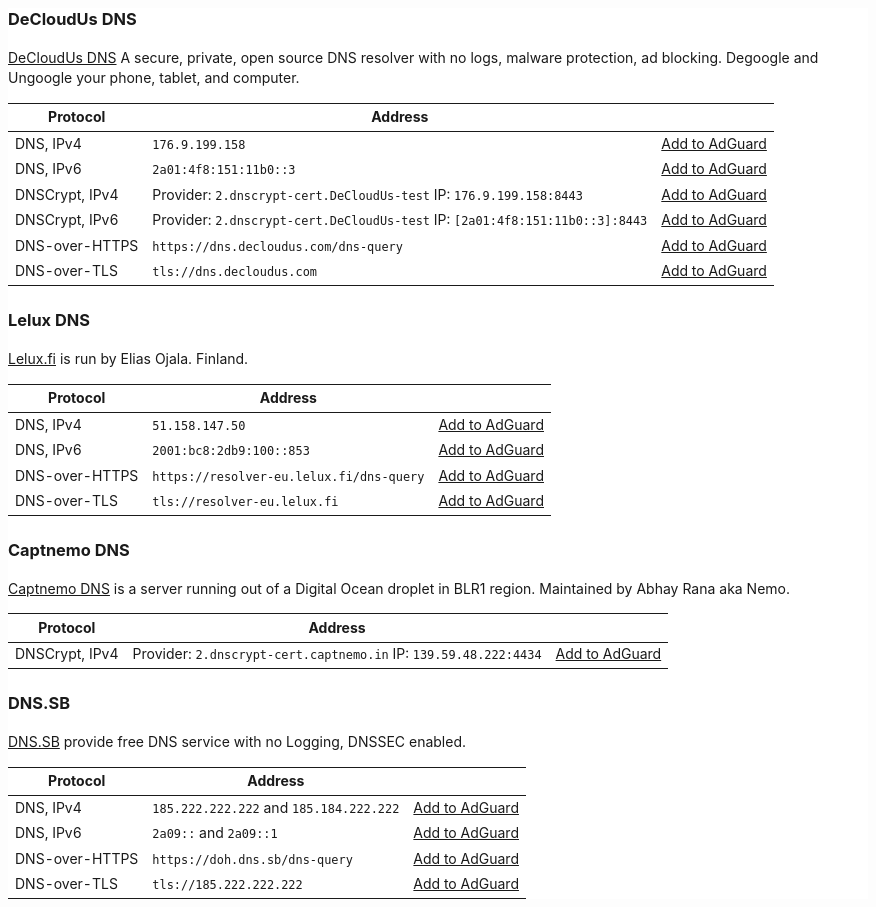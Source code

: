 <a name="decloudus-dns"></a>

### DeCloudUs DNS

[DeCloudUs DNS](https://decloudus.com/) A secure, private, open source DNS resolver with no logs, malware protection, ad blocking. Degoogle and Ungoogle your phone, tablet, and computer.

| Protocol       | Address                                            |                |
|----------------|----------------------------------------------------|----------------|
| DNS, IPv4      | `176.9.199.158`              | <a href="sdns://AAAAAAAAAAAADTE3Ni45LjE5OS4xNTg">Add to AdGuard</a> |
| DNS, IPv6      | `2a01:4f8:151:11b0::3`            | <a href="sdns://AAAAAAAAAAAAFlsyYTAxOjRmODoxNTE6MTFiMDo6M10">Add to AdGuard</a> |
| DNSCrypt, IPv4 | Provider: `2.dnscrypt-cert.DeCloudUs-test` IP: `176.9.199.158:8443`| <a href="sdns://AQMAAAAAAAAAEjE3Ni45LjE5OS4xNTg6ODQ0MyD73Ye9XeCsS7TdFu9fRP7s5k-0aL91yygulGVmeOAKLh4yLmRuc2NyeXB0LWNlcnQuRGVDbG91ZFVzLXRlc3Q">Add to AdGuard</a> |
| DNSCrypt, IPv6 |  Provider: `2.dnscrypt-cert.DeCloudUs-test` IP: `[2a01:4f8:151:11b0::3]:8443`| <a href="sdns://AQMAAAAAAAAAG1syYTAxOjRmODoxNTE6MTFiMDo6M106ODQ0MyD73Ye9XeCsS7TdFu9fRP7s5k-0aL91yygulGVmeOAKLh4yLmRuc2NyeXB0LWNlcnQuRGVDbG91ZFVzLXRlc3Q">Add to AdGuard</a> |
| DNS-over-HTTPS | `https://dns.decloudus.com/dns-query` | <a href="sdns://AgAAAAAAAAAAAAARZG5zLmRlY2xvdWR1cy5jb20KL2Rucy1xdWVyeQ">Add to AdGuard</a> |
| DNS-over-TLS | `tls://dns.decloudus.com` | <a href="sdns://AwAAAAAAAAAAAAAXdGxzOi8vZG5zLmRlY2xvdWR1cy5jb20">Add to AdGuard</a> |

<a name="lelux-dns"></a>

### Lelux DNS

[Lelux.fi](https://lelux.fi/resolver/) is run by Elias Ojala. Finland.

| Protocol       | Address                                            |                |
|----------------|----------------------------------------------------|----------------|
| DNS, IPv4      | `51.158.147.50`             | <a href="sdns://AAAAAAAAAAAADTUxLjE1OC4xNDcuNTA">Add to AdGuard</a> |
| DNS, IPv6      | `2001:bc8:2db9:100::853`           | <a href="sdns://AAAAAAAAAAAAGFsyMDAxOmJjODoyZGI5OjEwMDo6ODUzXQ">Add to AdGuard</a> |
| DNS-over-HTTPS | `https://resolver-eu.lelux.fi/dns-query` | <a href="sdns://AgcAAAAAAAAAAAAUcmVzb2x2ZXItZXUubGVsdXguZmkKL2Rucy1xdWVyeQ">Add to AdGuard</a> |
| DNS-over-TLS | `tls://resolver-eu.lelux.fi` | <a href="sdns://AwAAAAAAAAAAAAAadGxzOi8vcmVzb2x2ZXItZXUubGVsdXguZmk">Add to AdGuard</a> |

<a name="captnemo-dns"></a>

### Captnemo DNS

[Captnemo DNS](https://captnemo.in/dnscrypt/) is a server running out of a Digital Ocean droplet in BLR1 region. Maintained by Abhay Rana aka Nemo. 

| Protocol       | Address                                            |                |
|----------------|----------------------------------------------------|----------------|
| DNSCrypt, IPv4 | Provider: `2.dnscrypt-cert.captnemo.in` IP: `139.59.48.222:4434`    | <a href="sdns://AQQAAAAAAAAAEjEzOS41OS40OC4yMjI6NDQzNCAFOt_yxaMpFtga2IpneSwwK6rV0oAyleham9IvhoceEBsyLmRuc2NyeXB0LWNlcnQuY2FwdG5lbW8uaW4">Add to AdGuard</a> |

<a name="dns-sb"></a>

### DNS.SB

[DNS.SB](https://dns.sb/) provide free DNS service with no Logging, DNSSEC enabled.


| Protocol       | Address                                            |                |
|----------------|----------------------------------------------------|----------------|
| DNS, IPv4      | `185.222.222.222` and `185.184.222.222`             | <a href="sdns://AAAAAAAAAAAADzE4NS4yMjIuMjIyLjIyMg">Add to AdGuard</a> |
| DNS, IPv6      | `2a09::` and `2a09::1`            | <a href="sdns://AAAAAAAAAAAACFsyYTA5Ojpd">Add to AdGuard</a> |
| DNS-over-HTTPS | `https://doh.dns.sb/dns-query` | <a href="sdns://AgcAAAAAAAAAAAAKZG9oLmRucy5zYgovZG5zLXF1ZXJ5">Add to AdGuard</a> |
| DNS-over-TLS | `tls://185.222.222.222` | <a href="sdns://AwAAAAAAAAAAAAAVdGxzOi8vMTg1LjIyMi4yMjIuMjIy">Add to AdGuard</a> |
